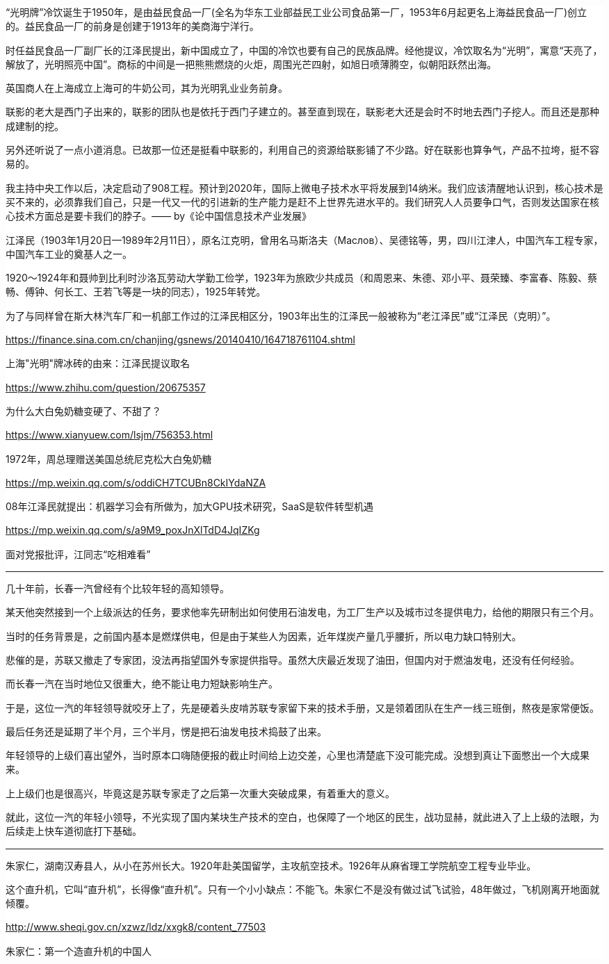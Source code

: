 “光明牌”冷饮诞生于1950年，是由益民食品一厂(全名为华东工业部益民工业公司食品第一厂，1953年6月起更名上海益民食品一厂)创立的。益民食品一厂的前身是创建于1913年的美商海宁洋行。

时任益民食品一厂副厂长的江泽民提出，新中国成立了，中国的冷饮也要有自己的民族品牌。经他提议，冷饮取名为“光明”，寓意“天亮了，解放了，光明照亮中国”。商标的中间是一把熊熊燃烧的火炬，周围光芒四射，如旭日喷薄腾空，似朝阳跃然出海。

英国商人在上海成立上海可的牛奶公司，其为光明乳业业务前身。

联影的老大是西门子出来的，联影的团队也是依托于西门子建立的。甚至直到现在，联影老大还是会时不时地去西门子挖人。而且还是那种成建制的挖。

另外还听说了一点小道消息。已故那一位还是挺看中联影的，利用自己的资源给联影铺了不少路。好在联影也算争气，产品不拉垮，挺不容易的。

我主持中央工作以后，决定启动了908工程。预计到2020年，国际上微电子技术水平将发展到14纳米。我们应该清醒地认识到，核心技术是买不来的，必须靠我们自己，只是一代又一代的引进新的生产能力是赶不上世界先进水平的。我们研究人人员要争口气，否则发达国家在核心技术方面总是要卡我们的脖子。—— by《论中国信息技术产业发展》

江泽民（1903年1月20日—1989年2月11日），原名江克明，曾用名马斯洛夫（Маслов）、吴德铭等，男，四川江津人，中国汽车工程专家，中国汽车工业的奠基人之一。

1920～1924年和聂帅到比利时沙洛瓦劳动大学勤工俭学，1923年为旅欧少共成员（和周恩来、朱德、邓小平、聂荣臻、李富春、陈毅、蔡畅、傅钟、何长工、王若飞等是一块的同志），1925年转党。

为了与同样曾在斯大林汽车厂和一机部工作过的江泽民相区分，1903年出生的江泽民一般被称为“老江泽民”或“江泽民（克明）”。

https://finance.sina.com.cn/chanjing/gsnews/20140410/164718761104.shtml

上海"光明"牌冰砖的由来：江泽民提议取名

https://www.zhihu.com/question/20675357

为什么大白兔奶糖变硬了、不甜了？

https://www.xianyuew.com/lsjm/756353.html

1972年，周总理赠送美国总统尼克松大白兔奶糖

https://mp.weixin.qq.com/s/oddiCH7TCUBn8CkIYdaNZA

08年江泽民就提出：机器学习会有所做为，加大GPU技术研究，SaaS是软件转型机遇

https://mp.weixin.qq.com/s/a9M9_poxJnXlTdD4JqIZKg

面对党报批评，江同志“吃相难看”

---

几十年前，长春一汽曾经有个比较年轻的高知领导。

某天他突然接到一个上级派达的任务，要求他率先研制出如何使用石油发电，为工厂生产以及城市过冬提供电力，给他的期限只有三个月。

当时的任务背景是，之前国内基本是燃煤供电，但是由于某些人为因素，近年煤炭产量几乎腰折，所以电力缺口特别大。

悲催的是，苏联又撤走了专家团，没法再指望国外专家提供指导。虽然大庆最近发现了油田，但国内对于燃油发电，还没有任何经验。

而长春一汽在当时地位又很重大，绝不能让电力短缺影响生产。

于是，这位一汽的年轻领导就咬牙上了，先是硬着头皮啃苏联专家留下来的技术手册，又是领着团队在生产一线三班倒，熬夜是家常便饭。

最后任务还是延期了半个月，三个半月，愣是把石油发电技术捣鼓了出来。

年轻领导的上级们喜出望外，当时原本口嗨随便报的截止时间给上边交差，心里也清楚底下没可能完成。没想到真让下面憋出一个大成果来。

上上级们也是很高兴，毕竟这是苏联专家走了之后第一次重大突破成果，有着重大的意义。

就此，这位一汽的年轻小领导，不光实现了国内某块生产技术的空白，也保障了一个地区的民生，战功显赫，就此进入了上上级的法眼，为后续走上快车道彻底打下基础。

---

朱家仁，湖南汉寿县人，从小在苏州长大。1920年赴美国留学，主攻航空技术。1926年从麻省理工学院航空工程专业毕业。

这个直升机，它叫“直升机”，长得像“直升机”。只有一个小小缺点：不能飞。朱家仁不是没有做过试飞试验，48年做过，飞机刚离开地面就倾覆。

http://www.sheqi.gov.cn/xzwz/ldz/xxgk8/content_77503

朱家仁：第一个造直升机的中国人
